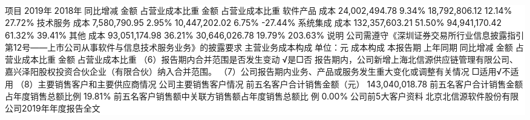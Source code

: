 项目
2019年
2018年
同比增减
金额
占营业成本比重
金额
占营业成本比重
软件产品
成本
24,002,494.78
9.34%
18,792,806.12
12.14%
27.72%
技术服务
成本
7,580,790.95
2.95%
10,447,202.02
6.75%
-27.44%
系统集成
成本
132,357,603.21
51.50%
94,941,170.42
61.32%
39.41%
其他
成本
93,051,174.98
36.21%
30,646,026.78
19.79%
203.63%
说明
公司需遵守《深圳证券交易所行业信息披露指引第12号——上市公司从事软件与信息技术服务业务》的披露要求
主营业务成本构成
单位：元
成本构成
本报告期
上年同期
同比增减
金额
占营业成本比重
金额
占营业成本比重
（6）报告期内合并范围是否发生变动
√是□否
报告期内，公司新增上海北信源供应链管理有限公司、嘉兴泽阳股权投资合伙企业（有限合伙）纳入合并范围。
（7）公司报告期内业务、产品或服务发生重大变化或调整有关情况
□适用√不适用
（8）主要销售客户和主要供应商情况
公司主要销售客户情况
前五名客户合计销售金额（元）
143,040,018.78
前五名客户合计销售金额占年度销售总额比例
19.81%
前五名客户销售额中关联方销售额占年度销售总额比
例
0.00%
公司前5大客户资料
北京北信源软件股份有限公司2019年年度报告全文
